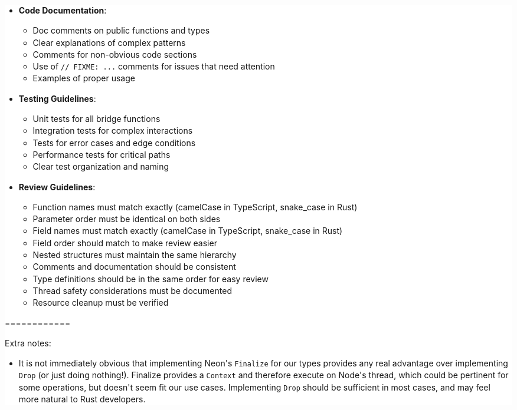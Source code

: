 - **Code Documentation**:

  - Doc comments on public functions and types
  - Clear explanations of complex patterns
  - Comments for non-obvious code sections
  - Use of `// FIXME: ...` comments for issues that need attention
  - Examples of proper usage

- **Testing Guidelines**:

  - Unit tests for all bridge functions
  - Integration tests for complex interactions
  - Tests for error cases and edge conditions
  - Performance tests for critical paths
  - Clear test organization and naming

- **Review Guidelines**:
  - Function names must match exactly (camelCase in TypeScript, snake_case in Rust)
  - Parameter order must be identical on both sides
  - Field names must match exactly (camelCase in TypeScript, snake_case in Rust)
  - Field order should match to make review easier
  - Nested structures must maintain the same hierarchy
  - Comments and documentation should be consistent
  - Type definitions should be in the same order for easy review
  - Thread safety considerations must be documented
  - Resource cleanup must be verified

============

Extra notes:

- It is not immediately obvious that implementing Neon's `Finalize` for our types provides
  any real advantage over implementing `Drop` (or just doing nothing!). Finalize provides a
  `Context` and therefore execute on Node's thread, which could be pertinent for some operations,
  but doesn't seem fit our use cases. Implementing `Drop` should be sufficient in most cases,
  and may feel more natural to Rust developers.
